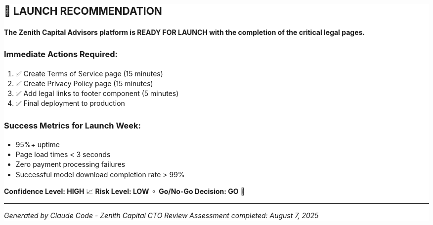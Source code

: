 ## 🎉 LAUNCH RECOMMENDATION

**The Zenith Capital Advisors platform is READY FOR LAUNCH with the completion of the critical legal pages.**

### Immediate Actions Required:
1. ✅ Create Terms of Service page (15 minutes)
2. ✅ Create Privacy Policy page (15 minutes)
3. ✅ Add legal links to footer component (5 minutes)
4. ✅ Final deployment to production

### Success Metrics for Launch Week:
- 95%+ uptime
- Page load times < 3 seconds
- Zero payment processing failures
- Successful model download completion rate > 99%

**Confidence Level: HIGH** 📈
**Risk Level: LOW** ⚬
**Go/No-Go Decision: GO** 🚀

---

*Generated by Claude Code - Zenith Capital CTO Review*
*Assessment completed: August 7, 2025*